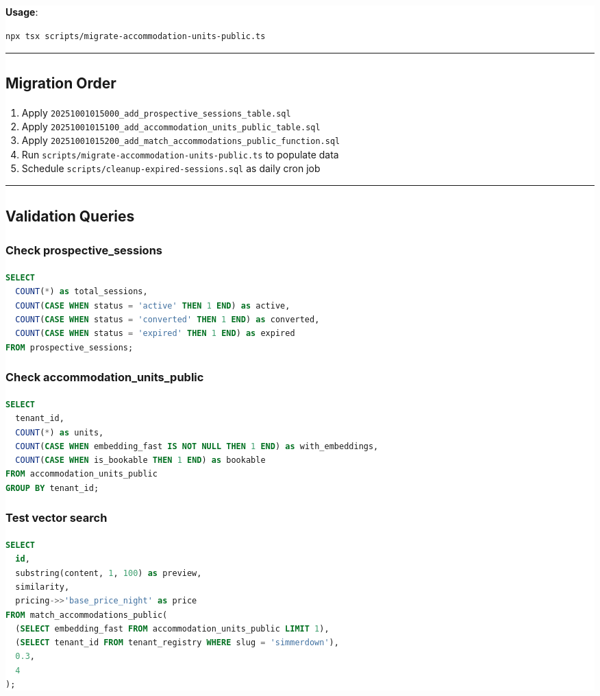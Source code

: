 **Usage**:
```bash
npx tsx scripts/migrate-accommodation-units-public.ts
```

---

## Migration Order

1. Apply `20251001015000_add_prospective_sessions_table.sql`
2. Apply `20251001015100_add_accommodation_units_public_table.sql`
3. Apply `20251001015200_add_match_accommodations_public_function.sql`
4. Run `scripts/migrate-accommodation-units-public.ts` to populate data
5. Schedule `scripts/cleanup-expired-sessions.sql` as daily cron job

---

## Validation Queries

### Check prospective_sessions
```sql
SELECT 
  COUNT(*) as total_sessions,
  COUNT(CASE WHEN status = 'active' THEN 1 END) as active,
  COUNT(CASE WHEN status = 'converted' THEN 1 END) as converted,
  COUNT(CASE WHEN status = 'expired' THEN 1 END) as expired
FROM prospective_sessions;
```

### Check accommodation_units_public
```sql
SELECT 
  tenant_id,
  COUNT(*) as units,
  COUNT(CASE WHEN embedding_fast IS NOT NULL THEN 1 END) as with_embeddings,
  COUNT(CASE WHEN is_bookable THEN 1 END) as bookable
FROM accommodation_units_public
GROUP BY tenant_id;
```

### Test vector search
```sql
SELECT 
  id, 
  substring(content, 1, 100) as preview,
  similarity,
  pricing->>'base_price_night' as price
FROM match_accommodations_public(
  (SELECT embedding_fast FROM accommodation_units_public LIMIT 1),
  (SELECT tenant_id FROM tenant_registry WHERE slug = 'simmerdown'),
  0.3,
  4
);
```
